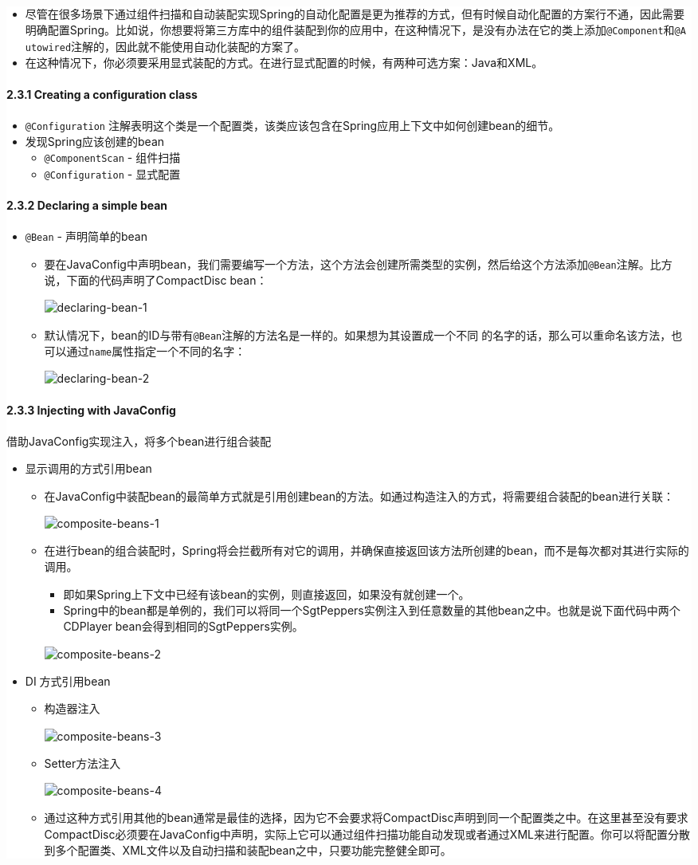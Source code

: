 * 尽管在很多场景下通过组件扫描和自动装配实现Spring的自动化配置是更为推荐的方式，但有时候自动化配置的方案行不通，因此需要明确配置Spring。比如说，你想要将第三方库中的组件装配到你的应用中，在这种情况下，是没有办法在它的类上添加`@Component`和`@Autowired`注解的，因此就不能使用自动化装配的方案了。
* 在这种情况下，你必须要采用显式装配的方式。在进行显式配置的时候，有两种可选方案：Java和XML。



#### 2.3.1 Creating a configuration class

* `@Configuration` 注解表明这个类是一个配置类，该类应该包含在Spring应用上下文中如何创建bean的细节。
* 发现Spring应该创建的bean
  * `@ComponentScan` - 组件扫描
  * `@Configuration` - 显式配置

#### 2.3.2 Declaring a simple bean

* `@Bean` - 声明简单的bean

  * 要在JavaConfig中声明bean，我们需要编写一个方法，这个方法会创建所需类型的实例，然后给这个方法添加`@Bean`注解。比方说，下面的代码声明了CompactDisc bean：

    ![declaring-bean-1](https://raw.githubusercontent.com/jinminer/docs/master/spring-framework/spring-in-action/1.0-spring-core/2.3.2-declaring-bean-1.png)

  * 默认情况下，bean的ID与带有`@Bean`注解的方法名是一样的。如果想为其设置成一个不同
    的名字的话，那么可以重命名该方法，也可以通过`name`属性指定一个不同的名字：

    ![declaring-bean-2](https://raw.githubusercontent.com/jinminer/docs/master/spring-framework/spring-in-action/1.0-spring-core/2.3.2-declaring-bean-2.png)



#### 2.3.3 Injecting with JavaConfig

借助JavaConfig实现注入，将多个bean进行组合装配

* 显示调用的方式引用bean

  * 在JavaConfig中装配bean的最简单方式就是引用创建bean的方法。如通过构造注入的方式，将需要组合装配的bean进行关联：

    ![composite-beans-1](https://raw.githubusercontent.com/jinminer/docs/master/spring-framework/spring-in-action/1.0-spring-core/2.3.3-composite-beans-1.png)

  * 在进行bean的组合装配时，Spring将会拦截所有对它的调用，并确保直接返回该方法所创建的bean，而不是每次都对其进行实际的调用。

    * 即如果Spring上下文中已经有该bean的实例，则直接返回，如果没有就创建一个。
    * Spring中的bean都是单例的，我们可以将同一个SgtPeppers实例注入到任意数量的其他bean之中。也就是说下面代码中两个CDPlayer bean会得到相同的SgtPeppers实例。

    ![composite-beans-2](https://raw.githubusercontent.com/jinminer/docs/master/spring-framework/spring-in-action/1.0-spring-core/2.3.3-composite-beans-2.png)

* DI 方式引用bean

  * 构造器注入

    ![composite-beans-3](https://raw.githubusercontent.com/jinminer/docs/master/spring-framework/spring-in-action/1.0-spring-core/2.3.3-composite-beans-3.png)

  * Setter方法注入

    ![composite-beans-4](https://raw.githubusercontent.com/jinminer/docs/master/spring-framework/spring-in-action/1.0-spring-core/2.3.3-composite-beans-4.png)

  * 通过这种方式引用其他的bean通常是最佳的选择，因为它不会要求将CompactDisc声明到同一个配置类之中。在这里甚至没有要求CompactDisc必须要在JavaConfig中声明，实际上它可以通过组件扫描功能自动发现或者通过XML来进行配置。你可以将配置分散到多个配置类、XML文件以及自动扫描和装配bean之中，只要功能完整健全即可。
